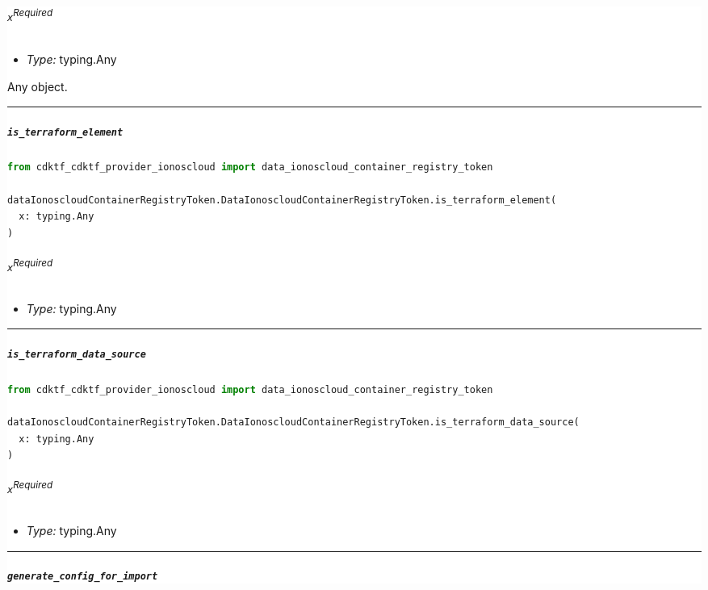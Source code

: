 ###### `x`<sup>Required</sup> <a name="x" id="@cdktf/provider-ionoscloud.dataIonoscloudContainerRegistryToken.DataIonoscloudContainerRegistryToken.isConstruct.parameter.x"></a>

- *Type:* typing.Any

Any object.

---

##### `is_terraform_element` <a name="is_terraform_element" id="@cdktf/provider-ionoscloud.dataIonoscloudContainerRegistryToken.DataIonoscloudContainerRegistryToken.isTerraformElement"></a>

```python
from cdktf_cdktf_provider_ionoscloud import data_ionoscloud_container_registry_token

dataIonoscloudContainerRegistryToken.DataIonoscloudContainerRegistryToken.is_terraform_element(
  x: typing.Any
)
```

###### `x`<sup>Required</sup> <a name="x" id="@cdktf/provider-ionoscloud.dataIonoscloudContainerRegistryToken.DataIonoscloudContainerRegistryToken.isTerraformElement.parameter.x"></a>

- *Type:* typing.Any

---

##### `is_terraform_data_source` <a name="is_terraform_data_source" id="@cdktf/provider-ionoscloud.dataIonoscloudContainerRegistryToken.DataIonoscloudContainerRegistryToken.isTerraformDataSource"></a>

```python
from cdktf_cdktf_provider_ionoscloud import data_ionoscloud_container_registry_token

dataIonoscloudContainerRegistryToken.DataIonoscloudContainerRegistryToken.is_terraform_data_source(
  x: typing.Any
)
```

###### `x`<sup>Required</sup> <a name="x" id="@cdktf/provider-ionoscloud.dataIonoscloudContainerRegistryToken.DataIonoscloudContainerRegistryToken.isTerraformDataSource.parameter.x"></a>

- *Type:* typing.Any

---

##### `generate_config_for_import` <a name="generate_config_for_import" id="@cdktf/provider-ionoscloud.dataIonoscloudContainerRegistryToken.DataIonoscloudContainerRegistryToken.generateConfigForImport"></a>

